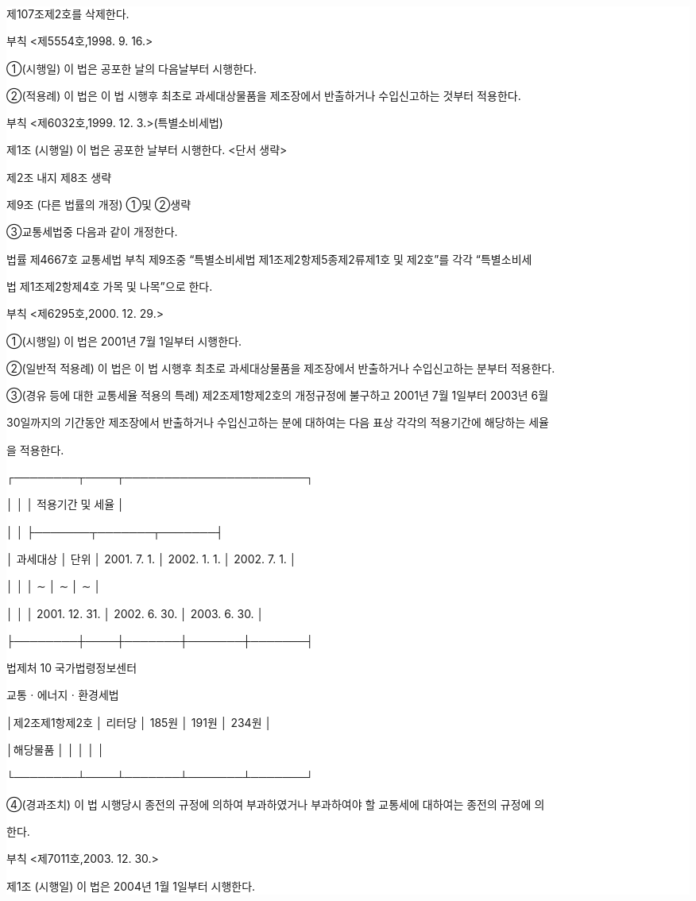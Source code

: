제107조제2호를 삭제한다.

부칙 <제5554호,1998. 9. 16.>

①(시행일) 이 법은 공포한 날의 다음날부터 시행한다.

②(적용례) 이 법은 이 법 시행후 최초로 과세대상물품을 제조장에서 반출하거나 수입신고하는 것부터 적용한다.

부칙 <제6032호,1999. 12. 3.>(특별소비세법)

제1조 (시행일) 이 법은 공포한 날부터 시행한다. <단서 생략>

제2조 내지 제8조 생략

제9조 (다른 법률의 개정) ①및 ②생략

③교통세법중 다음과 같이 개정한다.

법률 제4667호 교통세법 부칙 제9조중 “특별소비세법 제1조제2항제5종제2류제1호 및 제2호”를 각각 “특별소비세

법 제1조제2항제4호 가목 및 나목”으로 한다.

부칙 <제6295호,2000. 12. 29.>

①(시행일) 이 법은 2001년 7월 1일부터 시행한다.

②(일반적 적용례) 이 법은 이 법 시행후 최초로 과세대상물품을 제조장에서 반출하거나 수입신고하는 분부터 적용한다.

③(경유 등에 대한 교통세율 적용의 특례) 제2조제1항제2호의 개정규정에 불구하고 2001년 7월 1일부터 2003년 6월

30일까지의 기간동안 제조장에서 반출하거나 수입신고하는 분에 대하여는 다음 표상 각각의 적용기간에 해당하는 세율

을 적용한다.

┌────────┬────┬───────────────────────┐

│        │    │        적용기간 및 세율        │

│        │    ├───────┬───────┬───────┤

│  과세대상  │ 단위 │  2001. 7. 1.  │  2002. 1. 1.  │  2002. 7. 1.  │

│        │    │   ∼    │   ∼    │   ∼    │

│        │    │ 2001. 12. 31. │ 2002. 6. 30.  │ 2003. 6. 30.  │

├────────┼────┼───────┼───────┼───────┤

법제처                              10                            국가법령정보센터

교통ㆍ에너지ㆍ환경세법

│제2조제1항제2호 │ 리터당 │  185원   │  191원   │  234원   │

│해당물품    │    │       │       │       │

└────────┴────┴───────┴───────┴───────┘

④(경과조치) 이 법 시행당시 종전의 규정에 의하여 부과하였거나 부과하여야 할 교통세에 대하여는 종전의 규정에 의

한다.

부칙 <제7011호,2003. 12. 30.>

제1조 (시행일) 이 법은 2004년 1월 1일부터 시행한다.
